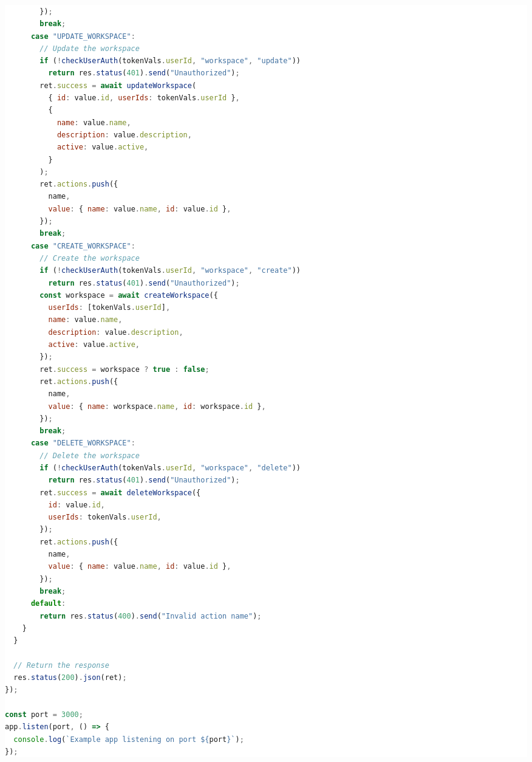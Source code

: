 ```javascript
        });
        break;
      case "UPDATE_WORKSPACE":
        // Update the workspace
        if (!checkUserAuth(tokenVals.userId, "workspace", "update"))
          return res.status(401).send("Unauthorized");
        ret.success = await updateWorkspace(
          { id: value.id, userIds: tokenVals.userId },
          {
            name: value.name,
            description: value.description,
            active: value.active,
          }
        );
        ret.actions.push({
          name,
          value: { name: value.name, id: value.id },
        });
        break;
      case "CREATE_WORKSPACE":
        // Create the workspace
        if (!checkUserAuth(tokenVals.userId, "workspace", "create"))
          return res.status(401).send("Unauthorized");
        const workspace = await createWorkspace({
          userIds: [tokenVals.userId],
          name: value.name,
          description: value.description,
          active: value.active,
        });
        ret.success = workspace ? true : false;
        ret.actions.push({
          name,
          value: { name: workspace.name, id: workspace.id },
        });
        break;
      case "DELETE_WORKSPACE":
        // Delete the workspace
        if (!checkUserAuth(tokenVals.userId, "workspace", "delete"))
          return res.status(401).send("Unauthorized");
        ret.success = await deleteWorkspace({
          id: value.id,
          userIds: tokenVals.userId,
        });
        ret.actions.push({
          name,
          value: { name: value.name, id: value.id },
        });
        break;
      default:
        return res.status(400).send("Invalid action name");
    }
  }

  // Return the response
  res.status(200).json(ret);
});

const port = 3000;
app.listen(port, () => {
  console.log(`Example app listening on port ${port}`);
});
```
